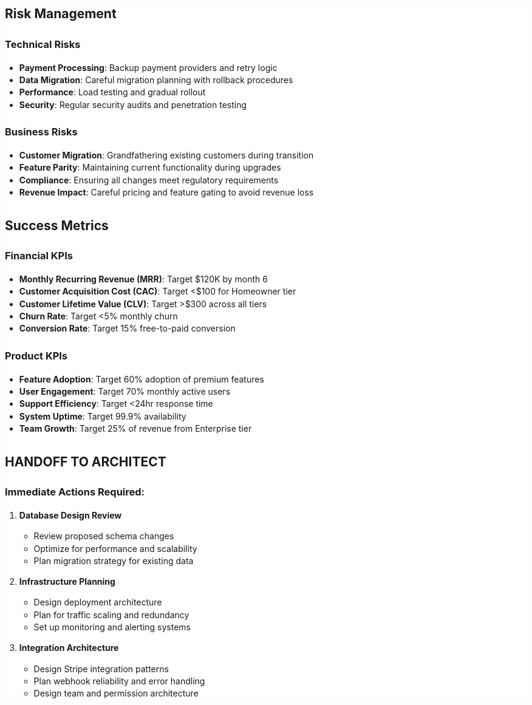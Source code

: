 ## Risk Management

### Technical Risks
- **Payment Processing**: Backup payment providers and retry logic
- **Data Migration**: Careful migration planning with rollback procedures
- **Performance**: Load testing and gradual rollout
- **Security**: Regular security audits and penetration testing

### Business Risks
- **Customer Migration**: Grandfathering existing customers during transition
- **Feature Parity**: Maintaining current functionality during upgrades
- **Compliance**: Ensuring all changes meet regulatory requirements
- **Revenue Impact**: Careful pricing and feature gating to avoid revenue loss

## Success Metrics

### Financial KPIs
- **Monthly Recurring Revenue (MRR)**: Target $120K by month 6
- **Customer Acquisition Cost (CAC)**: Target <$100 for Homeowner tier
- **Customer Lifetime Value (CLV)**: Target >$300 across all tiers
- **Churn Rate**: Target <5% monthly churn
- **Conversion Rate**: Target 15% free-to-paid conversion

### Product KPIs
- **Feature Adoption**: Target 60% adoption of premium features
- **User Engagement**: Target 70% monthly active users
- **Support Efficiency**: Target <24hr response time
- **System Uptime**: Target 99.9% availability
- **Team Growth**: Target 25% of revenue from Enterprise tier

## HANDOFF TO ARCHITECT

### Immediate Actions Required:

1. **Database Design Review**
   - Review proposed schema changes
   - Optimize for performance and scalability
   - Plan migration strategy for existing data

2. **Infrastructure Planning**
   - Design deployment architecture
   - Plan for traffic scaling and redundancy
   - Set up monitoring and alerting systems

3. **Integration Architecture**
   - Design Stripe integration patterns
   - Plan webhook reliability and error handling
   - Design team and permission architecture
